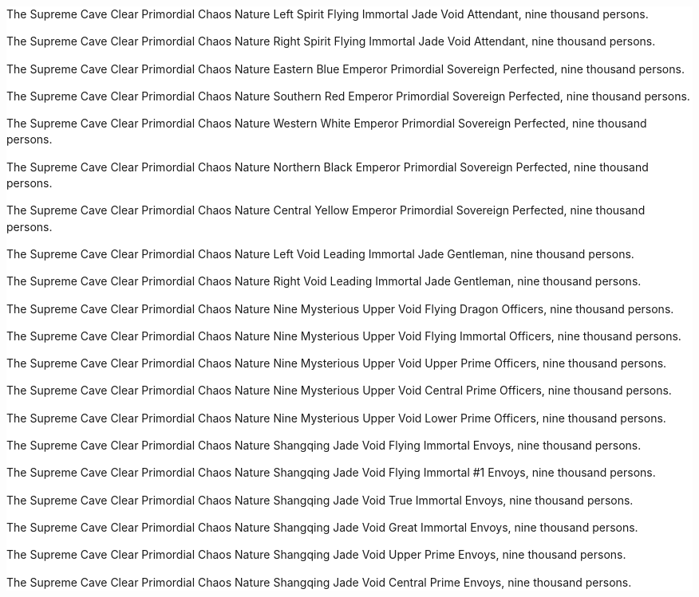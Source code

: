The Supreme Cave Clear Primordial Chaos Nature Left Spirit Flying Immortal Jade Void Attendant, nine thousand persons.

The Supreme Cave Clear Primordial Chaos Nature Right Spirit Flying Immortal Jade Void Attendant, nine thousand persons.

The Supreme Cave Clear Primordial Chaos Nature Eastern Blue Emperor Primordial Sovereign Perfected, nine thousand persons.

The Supreme Cave Clear Primordial Chaos Nature Southern Red Emperor Primordial Sovereign Perfected, nine thousand persons.

The Supreme Cave Clear Primordial Chaos Nature Western White Emperor Primordial Sovereign Perfected, nine thousand persons.

The Supreme Cave Clear Primordial Chaos Nature Northern Black Emperor Primordial Sovereign Perfected, nine thousand persons.

The Supreme Cave Clear Primordial Chaos Nature Central Yellow Emperor Primordial Sovereign Perfected, nine thousand persons.

The Supreme Cave Clear Primordial Chaos Nature Left Void Leading Immortal Jade Gentleman, nine thousand persons.

The Supreme Cave Clear Primordial Chaos Nature Right Void Leading Immortal Jade Gentleman, nine thousand persons.

The Supreme Cave Clear Primordial Chaos Nature Nine Mysterious Upper Void Flying Dragon Officers, nine thousand persons.

The Supreme Cave Clear Primordial Chaos Nature Nine Mysterious Upper Void Flying Immortal Officers, nine thousand persons.

The Supreme Cave Clear Primordial Chaos Nature Nine Mysterious Upper Void Upper Prime Officers, nine thousand persons.

The Supreme Cave Clear Primordial Chaos Nature Nine Mysterious Upper Void Central Prime Officers, nine thousand persons.

The Supreme Cave Clear Primordial Chaos Nature Nine Mysterious Upper Void Lower Prime Officers, nine thousand persons.

The Supreme Cave Clear Primordial Chaos Nature Shangqing Jade Void Flying Immortal Envoys, nine thousand persons.

The Supreme Cave Clear Primordial Chaos Nature Shangqing Jade Void Flying Immortal #1 Envoys, nine thousand persons.

The Supreme Cave Clear Primordial Chaos Nature Shangqing Jade Void True Immortal Envoys, nine thousand persons.

The Supreme Cave Clear Primordial Chaos Nature Shangqing Jade Void Great Immortal Envoys, nine thousand persons.

The Supreme Cave Clear Primordial Chaos Nature Shangqing Jade Void Upper Prime Envoys, nine thousand persons.

The Supreme Cave Clear Primordial Chaos Nature Shangqing Jade Void Central Prime Envoys, nine thousand persons.
